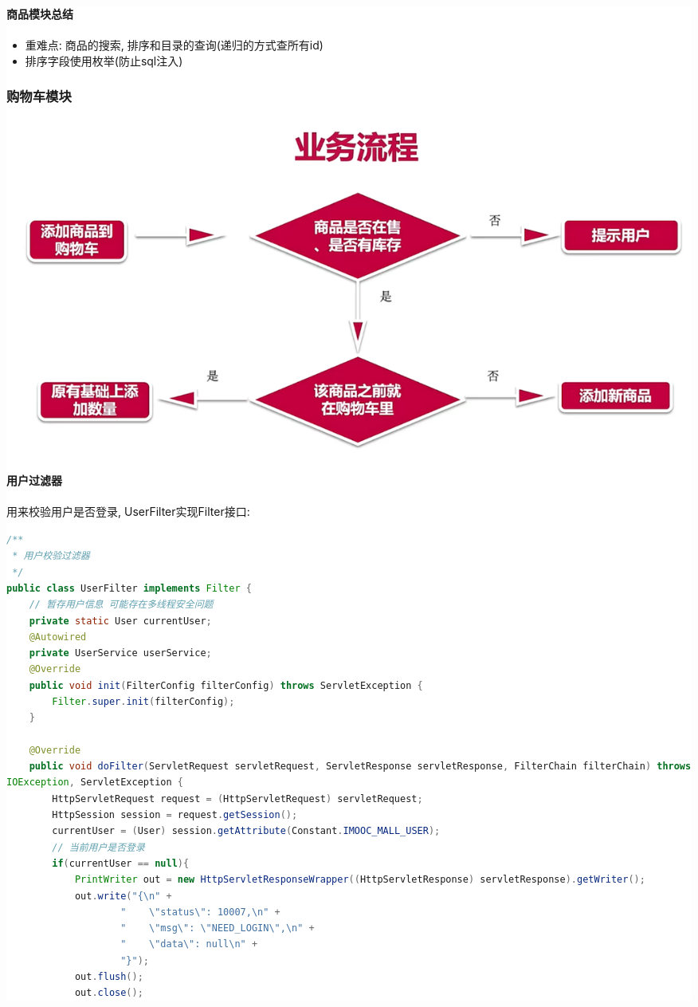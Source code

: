 #### 商品模块总结

- 重难点: 商品的搜索, 排序和目录的查询(递归的方式查所有id)
- 排序字段使用枚举(防止sql注入)

### 购物车模块

![image-20220718200619548](README.assets/image-20220718200619548.png)

#### 用户过滤器

用来校验用户是否登录, UserFilter实现Filter接口:

```java
/**
 * 用户校验过滤器
 */
public class UserFilter implements Filter {
    // 暂存用户信息 可能存在多线程安全问题
    private static User currentUser;
    @Autowired
    private UserService userService;
    @Override
    public void init(FilterConfig filterConfig) throws ServletException {
        Filter.super.init(filterConfig);
    }

    @Override
    public void doFilter(ServletRequest servletRequest, ServletResponse servletResponse, FilterChain filterChain) throws IOException, ServletException {
        HttpServletRequest request = (HttpServletRequest) servletRequest;
        HttpSession session = request.getSession();
        currentUser = (User) session.getAttribute(Constant.IMOOC_MALL_USER);
        // 当前用户是否登录
        if(currentUser == null){
            PrintWriter out = new HttpServletResponseWrapper((HttpServletResponse) servletResponse).getWriter();
            out.write("{\n" +
                    "    \"status\": 10007,\n" +
                    "    \"msg\": \"NEED_LOGIN\",\n" +
                    "    \"data\": null\n" +
                    "}");
            out.flush();
            out.close();
```